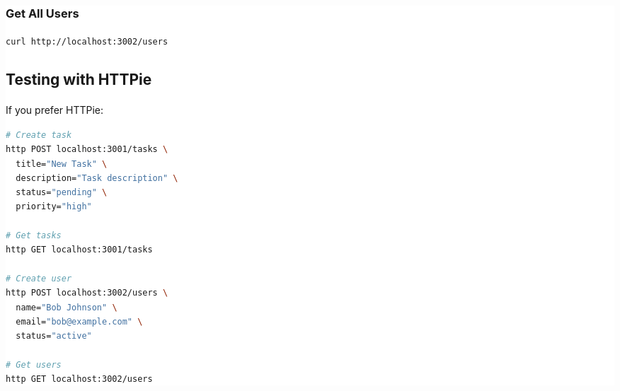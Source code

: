 ### Get All Users
```bash
curl http://localhost:3002/users
```

## Testing with HTTPie

If you prefer HTTPie:

```bash
# Create task
http POST localhost:3001/tasks \
  title="New Task" \
  description="Task description" \
  status="pending" \
  priority="high"

# Get tasks
http GET localhost:3001/tasks

# Create user
http POST localhost:3002/users \
  name="Bob Johnson" \
  email="bob@example.com" \
  status="active"

# Get users
http GET localhost:3002/users
```
